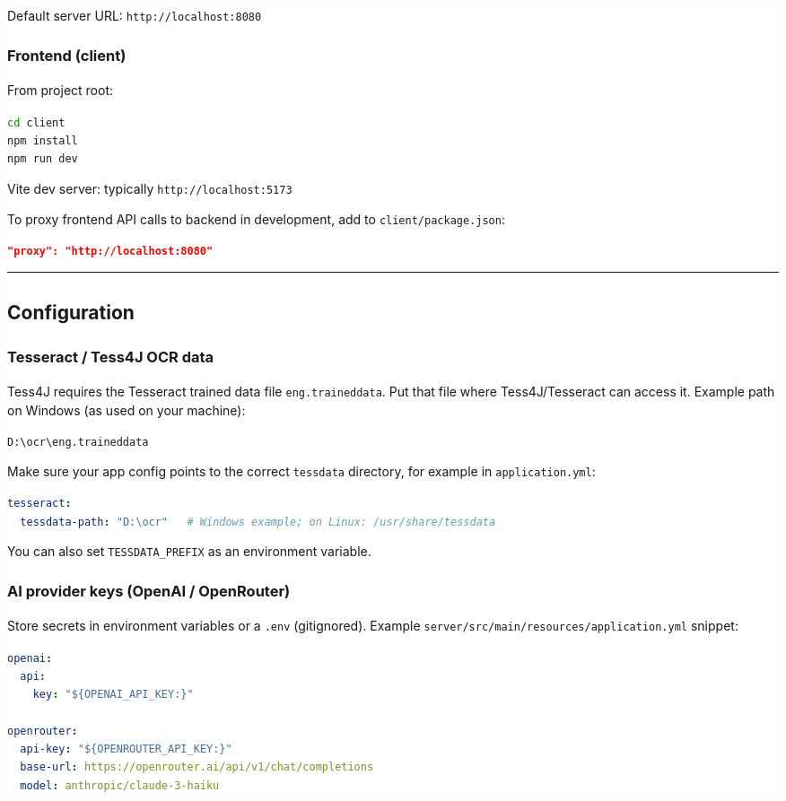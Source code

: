 Default server URL: `http://localhost:8080`

### Frontend (client)

From project root:

```bash
cd client
npm install
npm run dev
```

Vite dev server: typically `http://localhost:5173`

To proxy frontend API calls to backend in development, add to `client/package.json`:

```json
"proxy": "http://localhost:8080"
```

---

## Configuration

### Tesseract / Tess4J OCR data

Tess4J requires the Tesseract trained data file `eng.traineddata`. Put that file where Tess4J/Tesseract can access it. Example path on Windows (as used on your machine):

```
D:\ocr\eng.traineddata
```

Make sure your app config points to the correct `tessdata` directory, for example in `application.yml`:

```yaml
tesseract:
  tessdata-path: "D:\ocr"   # Windows example; on Linux: /usr/share/tessdata
```

You can also set `TESSDATA_PREFIX` as an environment variable.

### AI provider keys (OpenAI / OpenRouter)

Store secrets in environment variables or a `.env` (gitignored). Example `server/src/main/resources/application.yml` snippet:

```yaml
openai:
  api:
    key: "${OPENAI_API_KEY:}"

openrouter:
  api-key: "${OPENROUTER_API_KEY:}"
  base-url: https://openrouter.ai/api/v1/chat/completions
  model: anthropic/claude-3-haiku
```
